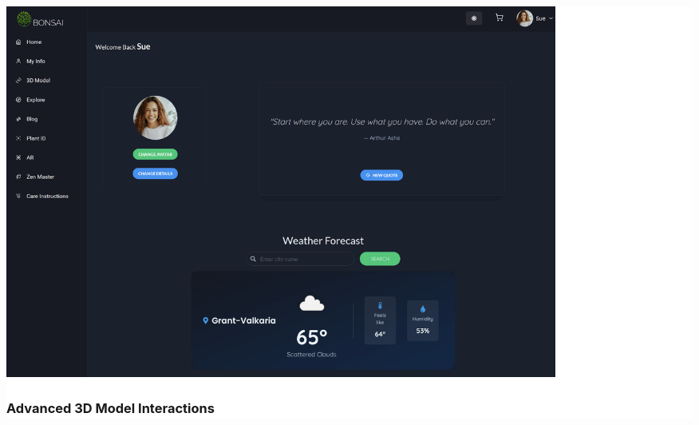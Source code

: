   <img src="./frontend/src/assets/images/readme/readme008.png" alt="User Dashboard (Dark Mode) " width="80%" >
</div>

### **Advanced 3D Model Interactions**

<div align="center">